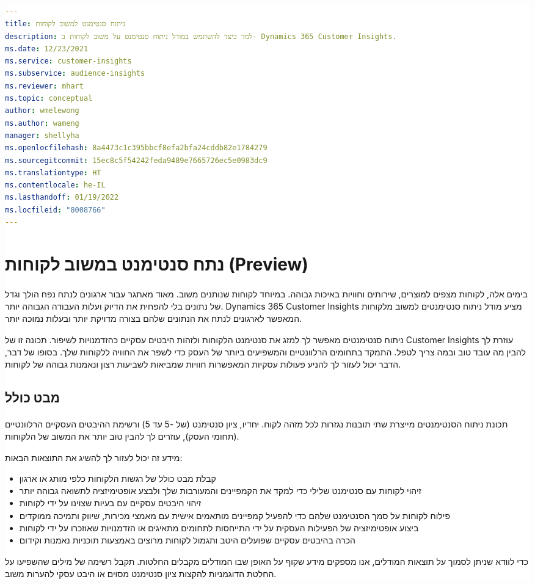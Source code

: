 ```yaml
---
title: ניתוח סנטימנט למשוב לקוחות
description: למד כיצד להשתמש במודל ניתוח סנטימנט על משוב לקוחות ב- Dynamics 365 Customer Insights.
ms.date: 12/23/2021
ms.service: customer-insights
ms.subservice: audience-insights
ms.reviewer: mhart
ms.topic: conceptual
author: wmelewong
ms.author: wameng
manager: shellyha
ms.openlocfilehash: 8a4473c1c395bbcf8efa2bfa24cddb82e1784279
ms.sourcegitcommit: 15ec8c5f54242feda9489e7665726ec5e0983dc9
ms.translationtype: HT
ms.contentlocale: he-IL
ms.lasthandoff: 01/19/2022
ms.locfileid: "8008766"
---
```

# <a name="analyze-sentiment-in-customer-feedback-preview"></a>נתח סנטימנט במשוב לקוחות (Preview)

בימים אלה, לקוחות מצפים למוצרים, שירותים וחוויות באיכות גבוהה. במיוחד לקוחות שנותנים משוב. מאוד מאתגר עבור ארגונים לנתח נפח הולך וגדל של נתונים בלי להפחית את הדיוק ועלות העבודה הגבוהה יותר. Dynamics 365 Customer Insights מציע מודל ניתוח סנטימנטים למשוב מלקוחות המאפשר לארגונים לנתח את הנתונים שלהם בצורה מדויקת יותר ובעלות נמוכה יותר.

ניתוח סנטימנטים מאפשר לך למזג את סנטימנט הלקוחות ולזהות היבטים עסקיים כהזדמנויות לשיפור. תכונה זו של Customer Insights עוזרת לך להבין מה עובד טוב ובמה צריך לטפל. התמקד בתחומים הרלוונטיים והמשפיעים ביותר של העסק כדי לשפר את החוויה ללקוחות שלך. בסופו של דבר, הדבר יכול לעזור לך להניע פעולות עסקיות המאפשרות חוויות שמביאות לשביעות רצון ונאמנות גבוהה של לקוחות.

## <a name="overview"></a>מבט כולל

תכונת ניתוח הסנטימנטים מייצרת שתי תובנות נגזרות לכל מזהה לקוח. יחדיו, ציון סנטימנט (של -5 עד 5) ורשימת ההיבטים העסקיים הרלוונטיים (תחומי העסק), עוזרים לך להבין טוב יותר את המשוב של הלקוחות. 

מידע זה יכול לעזור לך להשיג את התוצאות הבאות: 
- קבלת מבט כולל של רגשות הלקוחות כלפי מותג או ארגון
- זיהוי לקוחות עם סנטימנט שלילי כדי למקד את הקמפיינים והמעורבות שלך ולבצע אופטימיזציה לתשואה גבוהה יותר  
- זיהוי היבטים עסקיים עם בעיות שצוינו על ידי לקוחות  
- פילוח לקוחות על סמך הסנטימנט שלהם כדי להפעיל קמפיינים מותאמים אישית עם מאמצי מכירות, שיווק ותמיכה ממוקדים
- ביצוע אופטימיזציה של הפעילות העסקית על ידי התייחסות לתחומים מתאיגים או הזדמנויות שאוזכרו על ידי לקוחות
- הכרה בהיבטים עסקיים שפועלים היטב ותגמול לקוחות מרוצים באמצעות תוכניות נאמנות וקידום

כדי לוודא שניתן לסמוך על תוצאות המודלים, אנו מספקים מידע שקוף על האופן שבו המודלים מקבלים החלטות. תקבל רשימה של מילים שהשפיעו על החלטת הדוגמניות להקצות ציון סנטימנט מסוים או היבט עסקי להערות משוב.  
